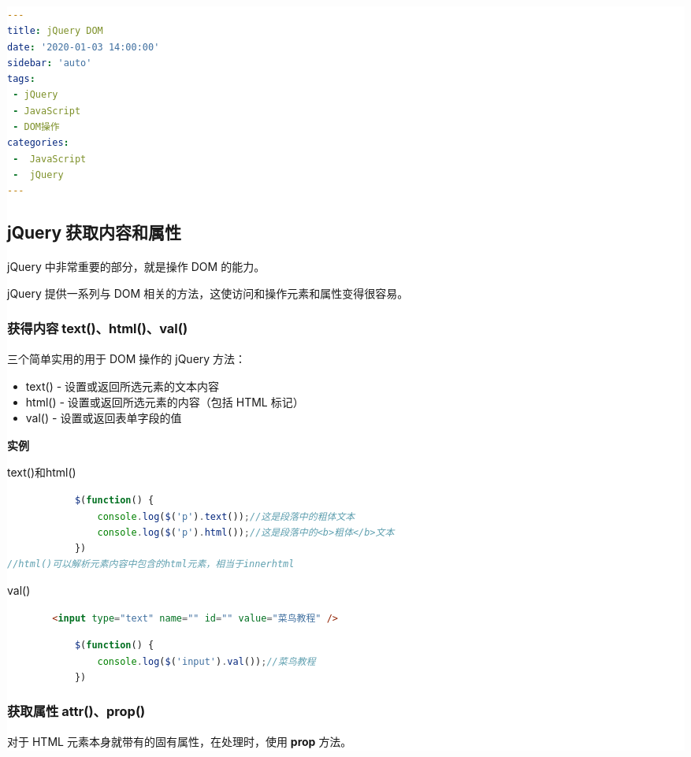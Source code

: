 ```yaml
---
title: jQuery DOM
date: '2020-01-03 14:00:00'
sidebar: 'auto'
tags:
 - jQuery
 - JavaScript
 - DOM操作
categories:
 -  JavaScript
 -  jQuery
---
```


##  jQuery 获取内容和属性

jQuery 中非常重要的部分，就是操作 DOM 的能力。

jQuery 提供一系列与 DOM 相关的方法，这使访问和操作元素和属性变得很容易。

###  获得内容 text()、html()、val()

三个简单实用的用于 DOM 操作的 jQuery 方法：

- text() - 设置或返回所选元素的文本内容
- html() - 设置或返回所选元素的内容（包括 HTML 标记）
- val() - 设置或返回表单字段的值

**实例**

text()和html()

```javascript
			$(function() {
				console.log($('p').text());//这是段落中的粗体文本
				console.log($('p').html());//这是段落中的<b>粗体</b>文本
			})
//html()可以解析元素内容中包含的html元素，相当于innerhtml
```

val()

```html
		<input type="text" name="" id="" value="菜鸟教程" />
```

```javascript
			$(function() {
				console.log($('input').val());//菜鸟教程
			})
```

###  获取属性   attr()、prop()

对于 HTML 元素本身就带有的固有属性，在处理时，使用 **prop** 方法。
